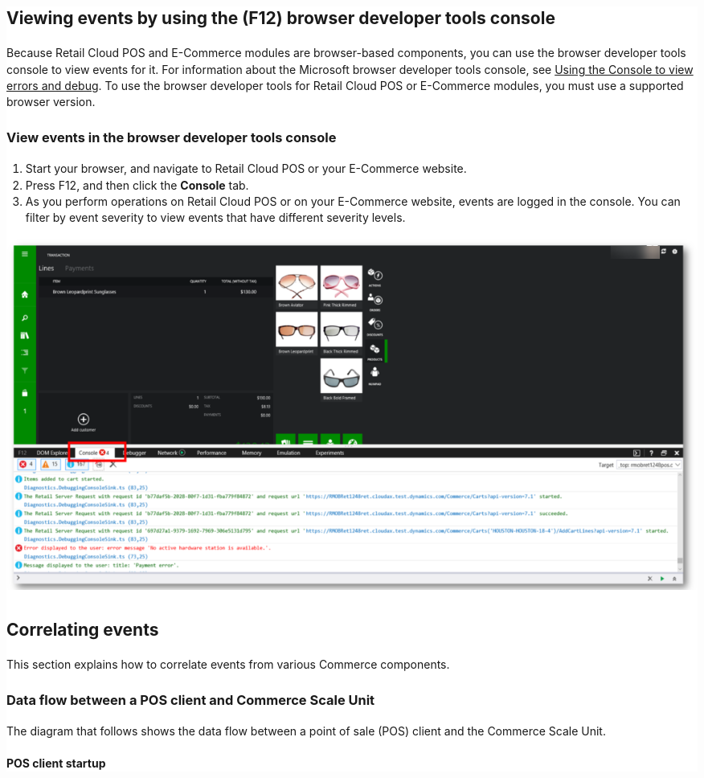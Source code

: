 ## Viewing events by using the (F12) browser developer tools console

Because Retail Cloud POS and E-Commerce modules are browser-based components, you can use the browser developer tools console to view events for it. For information about the Microsoft browser developer tools console, see [Using the Console to view errors and debug](/microsoft-edge/devtools-guide/console). To use the browser developer tools for Retail Cloud POS or E-Commerce modules, you must use a supported browser version.

### View events in the browser developer tools console

1. Start your browser, and navigate to Retail Cloud POS or your E-Commerce website.
2. Press F12, and then click the **Console** tab.
3. As you perform operations on Retail Cloud POS or on your E-Commerce website, events are logged in the console. You can filter by event severity to view events that have different severity levels.

[![Console tab in the browser developer tools.](./media/browser-console-1024x522.png)](./media/browser-console.png)

## Correlating events

This section explains how to correlate events from various Commerce components.

### Data flow between a POS client and Commerce Scale Unit

The diagram that follows shows the data flow between a point of sale (POS) client and the Commerce Scale Unit.

#### POS client startup

